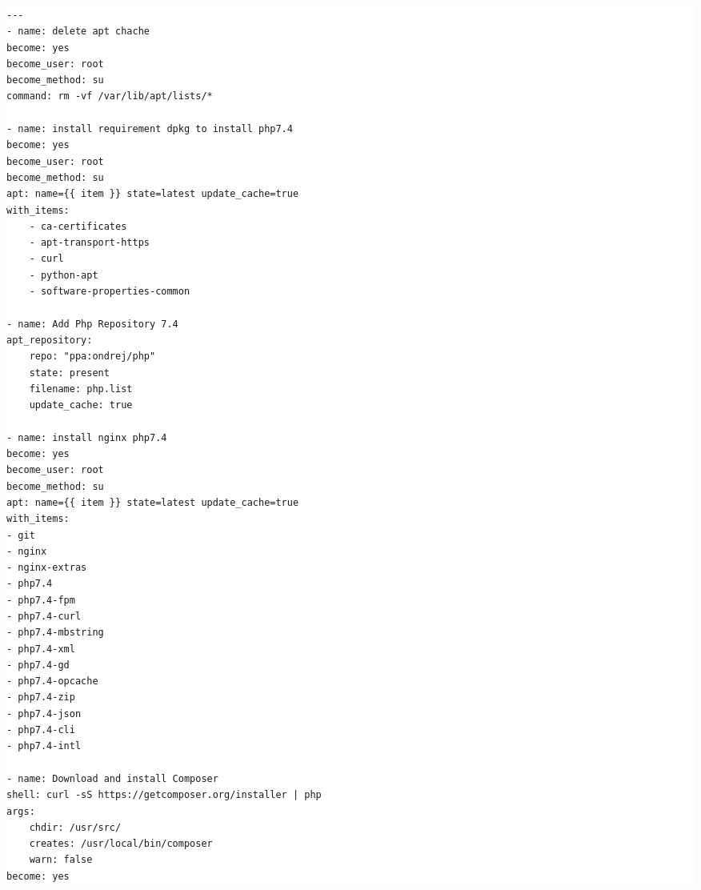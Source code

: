    ---
    - name: delete apt chache
    become: yes
    become_user: root
    become_method: su
    command: rm -vf /var/lib/apt/lists/*

    - name: install requirement dpkg to install php7.4
    become: yes
    become_user: root
    become_method: su
    apt: name={{ item }} state=latest update_cache=true
    with_items:
        - ca-certificates
        - apt-transport-https
        - curl
        - python-apt
        - software-properties-common

    - name: Add Php Repository 7.4
    apt_repository:
        repo: "ppa:ondrej/php"
        state: present
        filename: php.list
        update_cache: true

    - name: install nginx php7.4
    become: yes
    become_user: root
    become_method: su
    apt: name={{ item }} state=latest update_cache=true
    with_items:
    - git
    - nginx
    - nginx-extras
    - php7.4
    - php7.4-fpm
    - php7.4-curl
    - php7.4-mbstring
    - php7.4-xml
    - php7.4-gd
    - php7.4-opcache
    - php7.4-zip
    - php7.4-json
    - php7.4-cli
    - php7.4-intl

    - name: Download and install Composer
    shell: curl -sS https://getcomposer.org/installer | php
    args:
        chdir: /usr/src/
        creates: /usr/local/bin/composer
        warn: false
    become: yes
